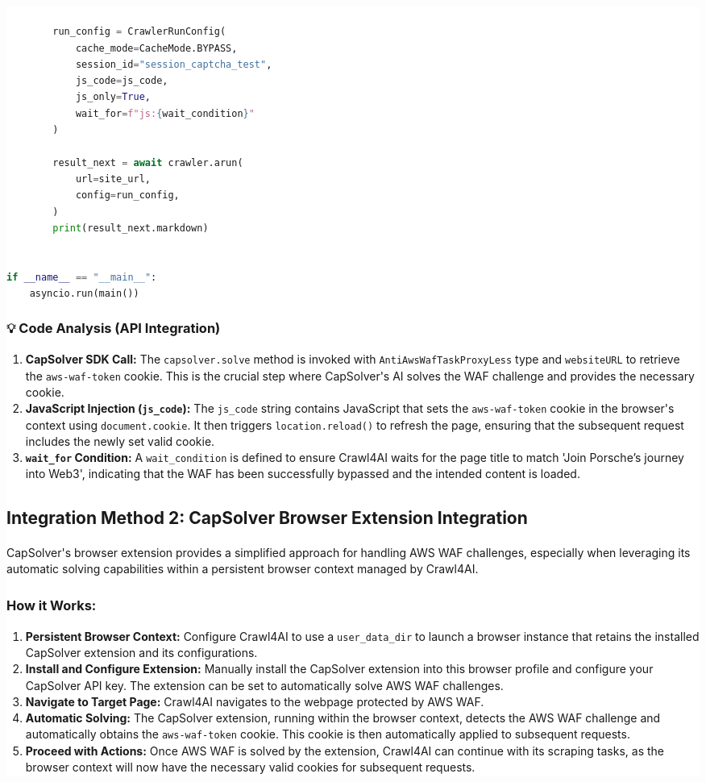 ```python

        run_config = CrawlerRunConfig(
            cache_mode=CacheMode.BYPASS,
            session_id="session_captcha_test",
            js_code=js_code,
            js_only=True,
            wait_for=f"js:{wait_condition}"
        )

        result_next = await crawler.arun(
            url=site_url,
            config=run_config,
        )
        print(result_next.markdown)


if __name__ == "__main__":
    asyncio.run(main())
```

### 💡 Code Analysis (API Integration)

1.  **CapSolver SDK Call:** The `capsolver.solve` method is invoked with `AntiAwsWafTaskProxyLess` type and `websiteURL` to retrieve the `aws-waf-token` cookie. This is the crucial step where CapSolver's AI solves the WAF challenge and provides the necessary cookie.
2.  **JavaScript Injection (`js_code`):** The `js_code` string contains JavaScript that sets the `aws-waf-token` cookie in the browser's context using `document.cookie`. It then triggers `location.reload()` to refresh the page, ensuring that the subsequent request includes the newly set valid cookie.
3.  **`wait_for` Condition:** A `wait_condition` is defined to ensure Crawl4AI waits for the page title to match 'Join Porsche’s journey into Web3', indicating that the WAF has been successfully bypassed and the intended content is loaded.

## Integration Method 2: CapSolver Browser Extension Integration

CapSolver's browser extension provides a simplified approach for handling AWS WAF challenges, especially when leveraging its automatic solving capabilities within a persistent browser context managed by Crawl4AI.

### How it Works:

1.  **Persistent Browser Context:** Configure Crawl4AI to use a `user_data_dir` to launch a browser instance that retains the installed CapSolver extension and its configurations.
2.  **Install and Configure Extension:** Manually install the CapSolver extension into this browser profile and configure your CapSolver API key. The extension can be set to automatically solve AWS WAF challenges.
3.  **Navigate to Target Page:** Crawl4AI navigates to the webpage protected by AWS WAF.
4.  **Automatic Solving:** The CapSolver extension, running within the browser context, detects the AWS WAF challenge and automatically obtains the `aws-waf-token` cookie. This cookie is then automatically applied to subsequent requests.
5.  **Proceed with Actions:** Once AWS WAF is solved by the extension, Crawl4AI can continue with its scraping tasks, as the browser context will now have the necessary valid cookies for subsequent requests.
